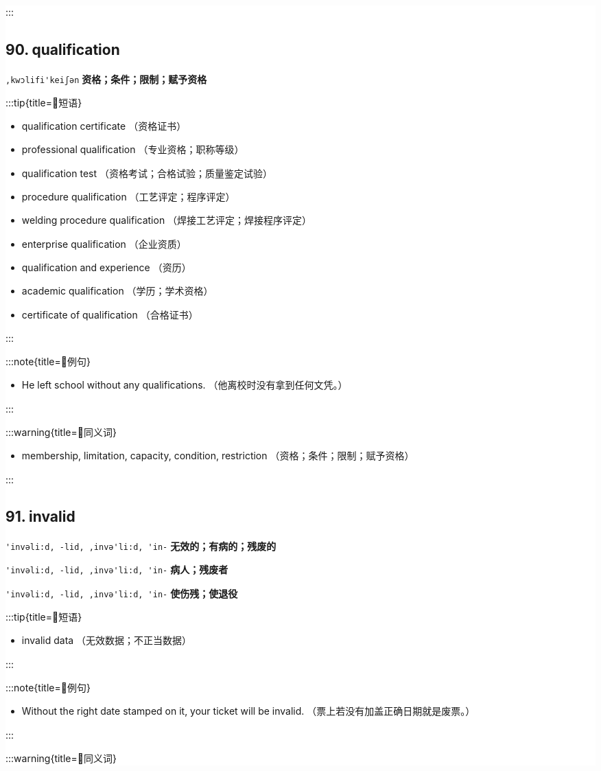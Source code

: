 :::


## 90. qualification

`,kwɔlifi'keiʃən`  **资格；条件；限制；赋予资格**

:::tip{title=🤩短语}

- qualification certificate （资格证书）

- professional qualification （专业资格；职称等级）

- qualification test （资格考试；合格试验；质量鉴定试验）

- procedure qualification （工艺评定；程序评定）

- welding procedure qualification （焊接工艺评定；焊接程序评定）

- enterprise qualification （企业资质）

- qualification and experience （资历）

- academic qualification （学历；学术资格）

- certificate of qualification （合格证书）

:::

:::note{title=🎤例句}

- He left school without any qualifications. （他离校时没有拿到任何文凭。）

:::

:::warning{title=🤔同义词}

- membership, limitation, capacity, condition, restriction （资格；条件；限制；赋予资格）

:::


## 91. invalid

`'invəli:d, -lid, ,invə'li:d, 'in-`  **无效的；有病的；残废的**

`'invəli:d, -lid, ,invə'li:d, 'in-`  **病人；残废者**

`'invəli:d, -lid, ,invə'li:d, 'in-`  **使伤残；使退役**

:::tip{title=🤩短语}

- invalid data （无效数据；不正当数据）

:::

:::note{title=🎤例句}

- Without the right date stamped on it, your ticket will be invalid. （票上若没有加盖正确日期就是废票。）

:::

:::warning{title=🤔同义词}
